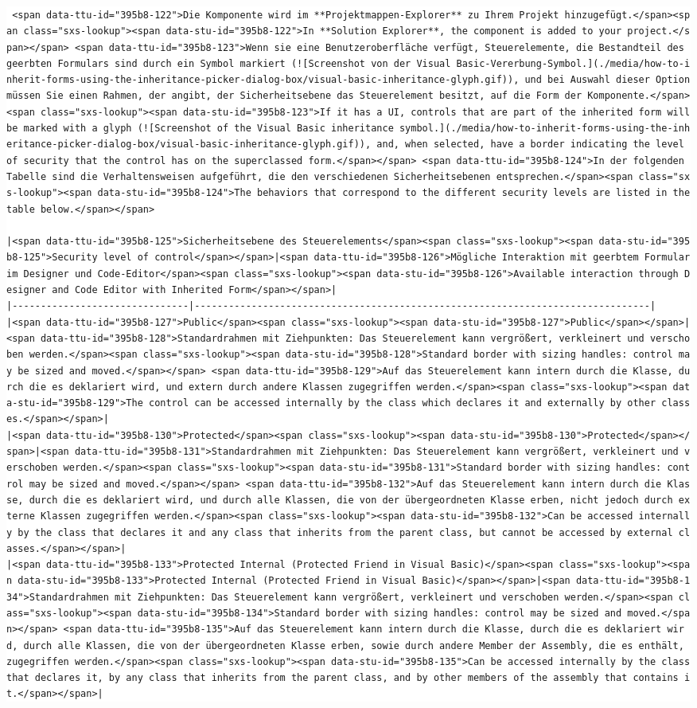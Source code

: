      <span data-ttu-id="395b8-122">Die Komponente wird im **Projektmappen-Explorer** zu Ihrem Projekt hinzugefügt.</span><span class="sxs-lookup"><span data-stu-id="395b8-122">In **Solution Explorer**, the component is added to your project.</span></span> <span data-ttu-id="395b8-123">Wenn sie eine Benutzeroberfläche verfügt, Steuerelemente, die Bestandteil des geerbten Formulars sind durch ein Symbol markiert (![Screenshot von der Visual Basic-Vererbung-Symbol.](./media/how-to-inherit-forms-using-the-inheritance-picker-dialog-box/visual-basic-inheritance-glyph.gif)), und bei Auswahl dieser Option müssen Sie einen Rahmen, der angibt, der Sicherheitsebene das Steuerelement besitzt, auf die Form der Komponente.</span><span class="sxs-lookup"><span data-stu-id="395b8-123">If it has a UI, controls that are part of the inherited form will be marked with a glyph (![Screenshot of the Visual Basic inheritance symbol.](./media/how-to-inherit-forms-using-the-inheritance-picker-dialog-box/visual-basic-inheritance-glyph.gif)), and, when selected, have a border indicating the level of security that the control has on the superclassed form.</span></span> <span data-ttu-id="395b8-124">In der folgenden Tabelle sind die Verhaltensweisen aufgeführt, die den verschiedenen Sicherheitsebenen entsprechen.</span><span class="sxs-lookup"><span data-stu-id="395b8-124">The behaviors that correspond to the different security levels are listed in the table below.</span></span>  
  
    |<span data-ttu-id="395b8-125">Sicherheitsebene des Steuerelements</span><span class="sxs-lookup"><span data-stu-id="395b8-125">Security level of control</span></span>|<span data-ttu-id="395b8-126">Mögliche Interaktion mit geerbtem Formular im Designer und Code-Editor</span><span class="sxs-lookup"><span data-stu-id="395b8-126">Available interaction through Designer and Code Editor with Inherited Form</span></span>|  
    |-------------------------------|--------------------------------------------------------------------------------|  
    |<span data-ttu-id="395b8-127">Public</span><span class="sxs-lookup"><span data-stu-id="395b8-127">Public</span></span>|<span data-ttu-id="395b8-128">Standardrahmen mit Ziehpunkten: Das Steuerelement kann vergrößert, verkleinert und verschoben werden.</span><span class="sxs-lookup"><span data-stu-id="395b8-128">Standard border with sizing handles: control may be sized and moved.</span></span> <span data-ttu-id="395b8-129">Auf das Steuerelement kann intern durch die Klasse, durch die es deklariert wird, und extern durch andere Klassen zugegriffen werden.</span><span class="sxs-lookup"><span data-stu-id="395b8-129">The control can be accessed internally by the class which declares it and externally by other classes.</span></span>|  
    |<span data-ttu-id="395b8-130">Protected</span><span class="sxs-lookup"><span data-stu-id="395b8-130">Protected</span></span>|<span data-ttu-id="395b8-131">Standardrahmen mit Ziehpunkten: Das Steuerelement kann vergrößert, verkleinert und verschoben werden.</span><span class="sxs-lookup"><span data-stu-id="395b8-131">Standard border with sizing handles: control may be sized and moved.</span></span> <span data-ttu-id="395b8-132">Auf das Steuerelement kann intern durch die Klasse, durch die es deklariert wird, und durch alle Klassen, die von der übergeordneten Klasse erben, nicht jedoch durch externe Klassen zugegriffen werden.</span><span class="sxs-lookup"><span data-stu-id="395b8-132">Can be accessed internally by the class that declares it and any class that inherits from the parent class, but cannot be accessed by external classes.</span></span>|  
    |<span data-ttu-id="395b8-133">Protected Internal (Protected Friend in Visual Basic)</span><span class="sxs-lookup"><span data-stu-id="395b8-133">Protected Internal (Protected Friend in Visual Basic)</span></span>|<span data-ttu-id="395b8-134">Standardrahmen mit Ziehpunkten: Das Steuerelement kann vergrößert, verkleinert und verschoben werden.</span><span class="sxs-lookup"><span data-stu-id="395b8-134">Standard border with sizing handles: control may be sized and moved.</span></span> <span data-ttu-id="395b8-135">Auf das Steuerelement kann intern durch die Klasse, durch die es deklariert wird, durch alle Klassen, die von der übergeordneten Klasse erben, sowie durch andere Member der Assembly, die es enthält, zugegriffen werden.</span><span class="sxs-lookup"><span data-stu-id="395b8-135">Can be accessed internally by the class that declares it, by any class that inherits from the parent class, and by other members of the assembly that contains it.</span></span>|  
